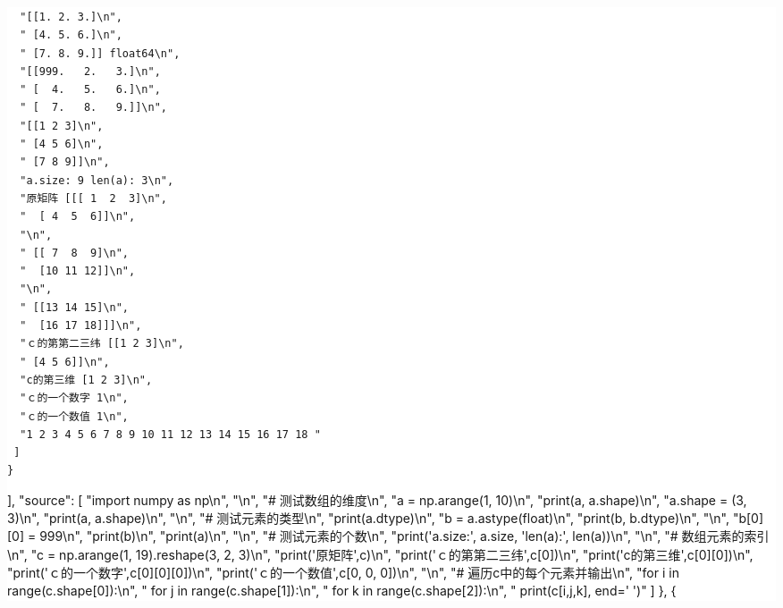       "[[1. 2. 3.]\n",
      " [4. 5. 6.]\n",
      " [7. 8. 9.]] float64\n",
      "[[999.   2.   3.]\n",
      " [  4.   5.   6.]\n",
      " [  7.   8.   9.]]\n",
      "[[1 2 3]\n",
      " [4 5 6]\n",
      " [7 8 9]]\n",
      "a.size: 9 len(a): 3\n",
      "原矩阵 [[[ 1  2  3]\n",
      "  [ 4  5  6]]\n",
      "\n",
      " [[ 7  8  9]\n",
      "  [10 11 12]]\n",
      "\n",
      " [[13 14 15]\n",
      "  [16 17 18]]]\n",
      "ｃ的第第二三纬 [[1 2 3]\n",
      " [4 5 6]]\n",
      "c的第三维 [1 2 3]\n",
      "ｃ的一个数字 1\n",
      "ｃ的一个数值 1\n",
      "1 2 3 4 5 6 7 8 9 10 11 12 13 14 15 16 17 18 "
     ]
    }
   ],
   "source": [
    "import numpy as np\n",
    "\n",
    "# 测试数组的维度\n",
    "a = np.arange(1, 10)\n",
    "print(a, a.shape)\n",
    "a.shape = (3, 3)\n",
    "print(a, a.shape)\n",
    "\n",
    "# 测试元素的类型\n",
    "print(a.dtype)\n",
    "b = a.astype(float)\n",
    "print(b, b.dtype)\n",
    "\n",
    "b[0][0] = 999\n",
    "print(b)\n",
    "print(a)\n",
    "\n",
    "# 测试元素的个数\n",
    "print('a.size:', a.size, 'len(a):', len(a))\n",
    "\n",
    "# 数组元素的索引\n",
    "c = np.arange(1, 19).reshape(3, 2, 3)\n",
    "print('原矩阵',c)\n",
    "print('ｃ的第第二三纬',c[0])\n",
    "print('c的第三维',c[0][0])\n",
    "print('ｃ的一个数字',c[0][0][0])\n",
    "print('ｃ的一个数值',c[0, 0, 0])\n",
    "\n",
    "# 遍历c中的每个元素并输出\n",
    "for i in range(c.shape[0]):\n",
    "    for j in range(c.shape[1]):\n",
    "        for k in range(c.shape[2]):\n",
    "            print(c[i,j,k], end=' ')"
   ]
  },
  {